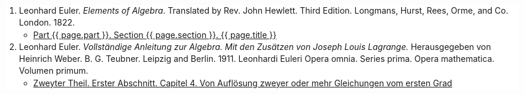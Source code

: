 1. Leonhard Euler. *Elements of Algebra*. Translated by Rev. John Hewlett. Third Edition. Longmans, Hurst, Rees, Orme, and Co. London. 1822.
    - [Part {{ page.part }}. Section {{ page.section }}. {{ page.title }}](/EulerAlgebra/en/IV-4.pdf)
2. Leonhard Euler. *Vollständige Anleitung zur Algebra. Mit den Zusätzen von Joseph Louis Lagrange.* Herausgegeben von Heinrich Weber. B. G. Teubner. Leipzig and Berlin. 1911. Leonhardi Euleri Opera omnia. Series prima. Opera mathematica. Volumen primum.
    - [Zweyter Theil. Erster Abschnitt. Capitel 4. Von Auflösung zweyer oder mehr Gleichungen vom ersten Grad](/EulerAlgebra/de/II-I-4.pdf)